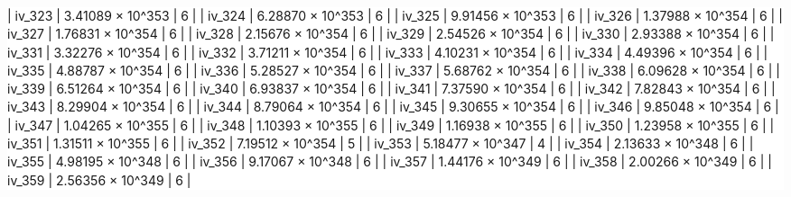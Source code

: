 | iv_323 | 3.41089 × 10^353 | 6 |
| iv_324 | 6.28870 × 10^353 | 6 |
| iv_325 | 9.91456 × 10^353 | 6 |
| iv_326 | 1.37988 × 10^354 | 6 |
| iv_327 | 1.76831 × 10^354 | 6 |
| iv_328 | 2.15676 × 10^354 | 6 |
| iv_329 | 2.54526 × 10^354 | 6 |
| iv_330 | 2.93388 × 10^354 | 6 |
| iv_331 | 3.32276 × 10^354 | 6 |
| iv_332 | 3.71211 × 10^354 | 6 |
| iv_333 | 4.10231 × 10^354 | 6 |
| iv_334 | 4.49396 × 10^354 | 6 |
| iv_335 | 4.88787 × 10^354 | 6 |
| iv_336 | 5.28527 × 10^354 | 6 |
| iv_337 | 5.68762 × 10^354 | 6 |
| iv_338 | 6.09628 × 10^354 | 6 |
| iv_339 | 6.51264 × 10^354 | 6 |
| iv_340 | 6.93837 × 10^354 | 6 |
| iv_341 | 7.37590 × 10^354 | 6 |
| iv_342 | 7.82843 × 10^354 | 6 |
| iv_343 | 8.29904 × 10^354 | 6 |
| iv_344 | 8.79064 × 10^354 | 6 |
| iv_345 | 9.30655 × 10^354 | 6 |
| iv_346 | 9.85048 × 10^354 | 6 |
| iv_347 | 1.04265 × 10^355 | 6 |
| iv_348 | 1.10393 × 10^355 | 6 |
| iv_349 | 1.16938 × 10^355 | 6 |
| iv_350 | 1.23958 × 10^355 | 6 |
| iv_351 | 1.31511 × 10^355 | 6 |
| iv_352 | 7.19512 × 10^354 | 5 |
| iv_353 | 5.18477 × 10^347 | 4 |
| iv_354 | 2.13633 × 10^348 | 6 |
| iv_355 | 4.98195 × 10^348 | 6 |
| iv_356 | 9.17067 × 10^348 | 6 |
| iv_357 | 1.44176 × 10^349 | 6 |
| iv_358 | 2.00266 × 10^349 | 6 |
| iv_359 | 2.56356 × 10^349 | 6 |
